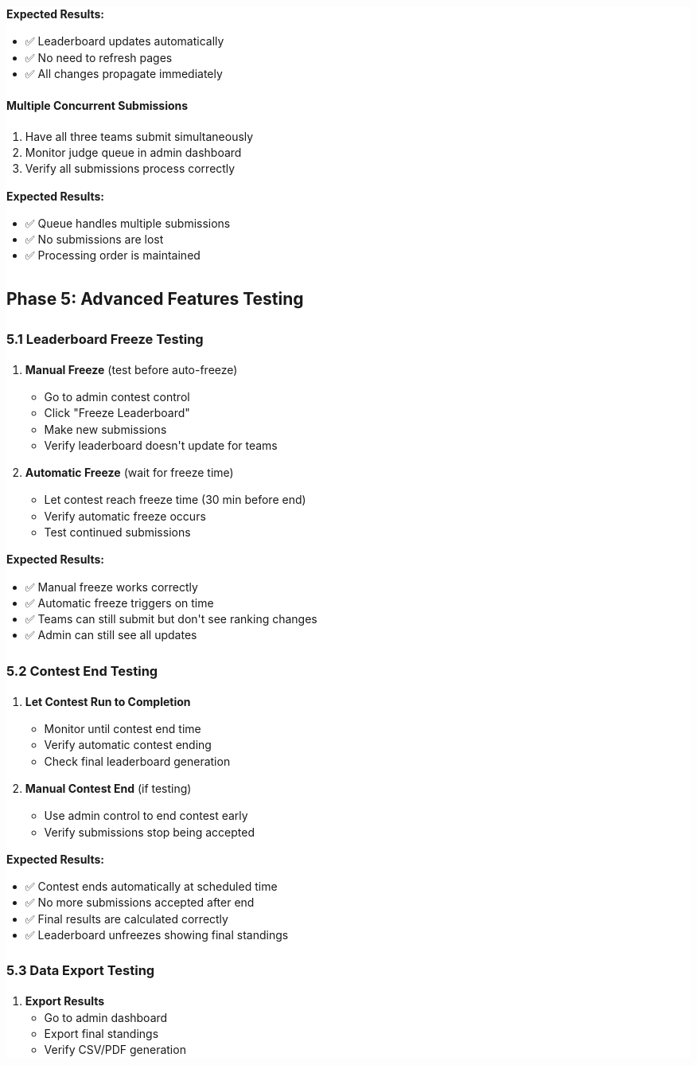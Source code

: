 **Expected Results:**
- ✅ Leaderboard updates automatically
- ✅ No need to refresh pages
- ✅ All changes propagate immediately

#### Multiple Concurrent Submissions
1. Have all three teams submit simultaneously
2. Monitor judge queue in admin dashboard
3. Verify all submissions process correctly

**Expected Results:**
- ✅ Queue handles multiple submissions
- ✅ No submissions are lost
- ✅ Processing order is maintained

## Phase 5: Advanced Features Testing

### 5.1 Leaderboard Freeze Testing
1. **Manual Freeze** (test before auto-freeze)
   - Go to admin contest control
   - Click "Freeze Leaderboard"
   - Make new submissions
   - Verify leaderboard doesn't update for teams

2. **Automatic Freeze** (wait for freeze time)
   - Let contest reach freeze time (30 min before end)
   - Verify automatic freeze occurs
   - Test continued submissions

**Expected Results:**
- ✅ Manual freeze works correctly
- ✅ Automatic freeze triggers on time
- ✅ Teams can still submit but don't see ranking changes
- ✅ Admin can still see all updates

### 5.2 Contest End Testing
1. **Let Contest Run to Completion**
   - Monitor until contest end time
   - Verify automatic contest ending
   - Check final leaderboard generation

2. **Manual Contest End** (if testing)
   - Use admin control to end contest early
   - Verify submissions stop being accepted

**Expected Results:**
- ✅ Contest ends automatically at scheduled time
- ✅ No more submissions accepted after end
- ✅ Final results are calculated correctly
- ✅ Leaderboard unfreezes showing final standings

### 5.3 Data Export Testing
1. **Export Results**
   - Go to admin dashboard
   - Export final standings
   - Verify CSV/PDF generation
